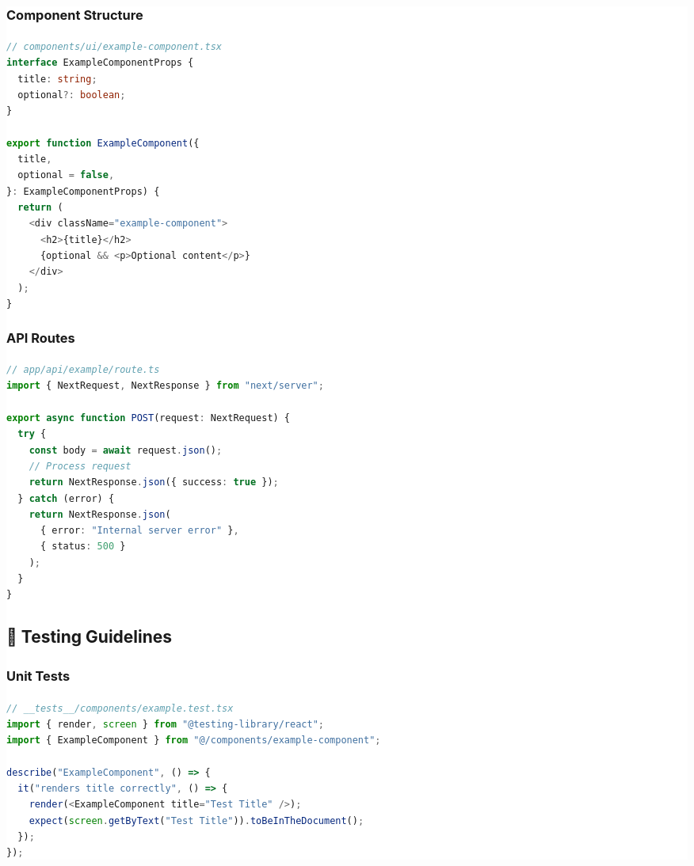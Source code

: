 ### Component Structure

```typescript
// components/ui/example-component.tsx
interface ExampleComponentProps {
  title: string;
  optional?: boolean;
}

export function ExampleComponent({
  title,
  optional = false,
}: ExampleComponentProps) {
  return (
    <div className="example-component">
      <h2>{title}</h2>
      {optional && <p>Optional content</p>}
    </div>
  );
}
```

### API Routes

```typescript
// app/api/example/route.ts
import { NextRequest, NextResponse } from "next/server";

export async function POST(request: NextRequest) {
  try {
    const body = await request.json();
    // Process request
    return NextResponse.json({ success: true });
  } catch (error) {
    return NextResponse.json(
      { error: "Internal server error" },
      { status: 500 }
    );
  }
}
```

## 🧪 Testing Guidelines

### Unit Tests

```typescript
// __tests__/components/example.test.tsx
import { render, screen } from "@testing-library/react";
import { ExampleComponent } from "@/components/example-component";

describe("ExampleComponent", () => {
  it("renders title correctly", () => {
    render(<ExampleComponent title="Test Title" />);
    expect(screen.getByText("Test Title")).toBeInTheDocument();
  });
});
```
